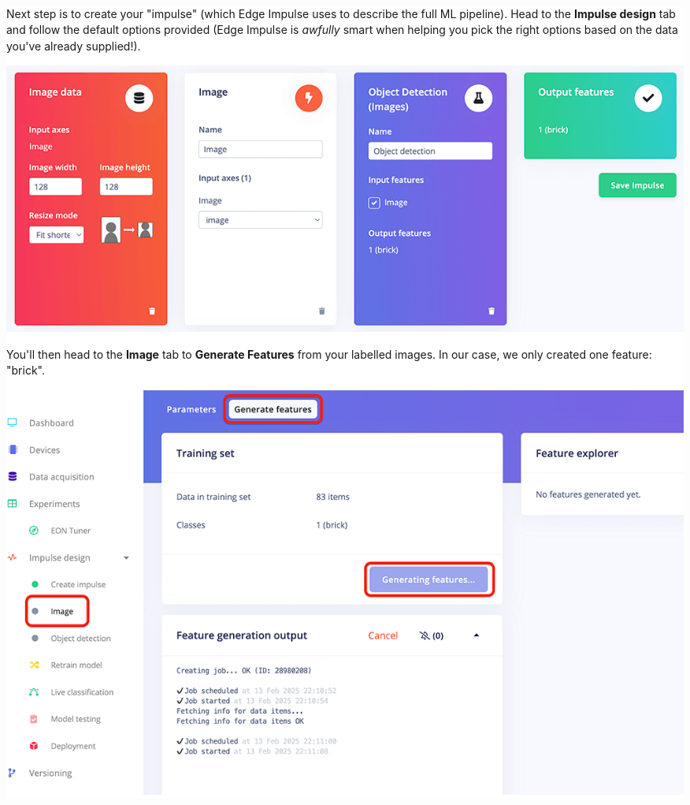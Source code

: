 Next step is to create your "impulse" (which Edge Impulse uses to describe the full ML pipeline). Head to the **Impulse design** tab and follow the default options provided (Edge Impulse is _awfully_ smart when helping you pick the right options based on the data you've already supplied!).

![design impulse in edge impulse studio](impulse-design.png)

You'll then head to the **Image** tab to **Generate Features** from your labelled images. In our case, we only created one feature: "brick".

![generate features for impulse](generate-features.png)
